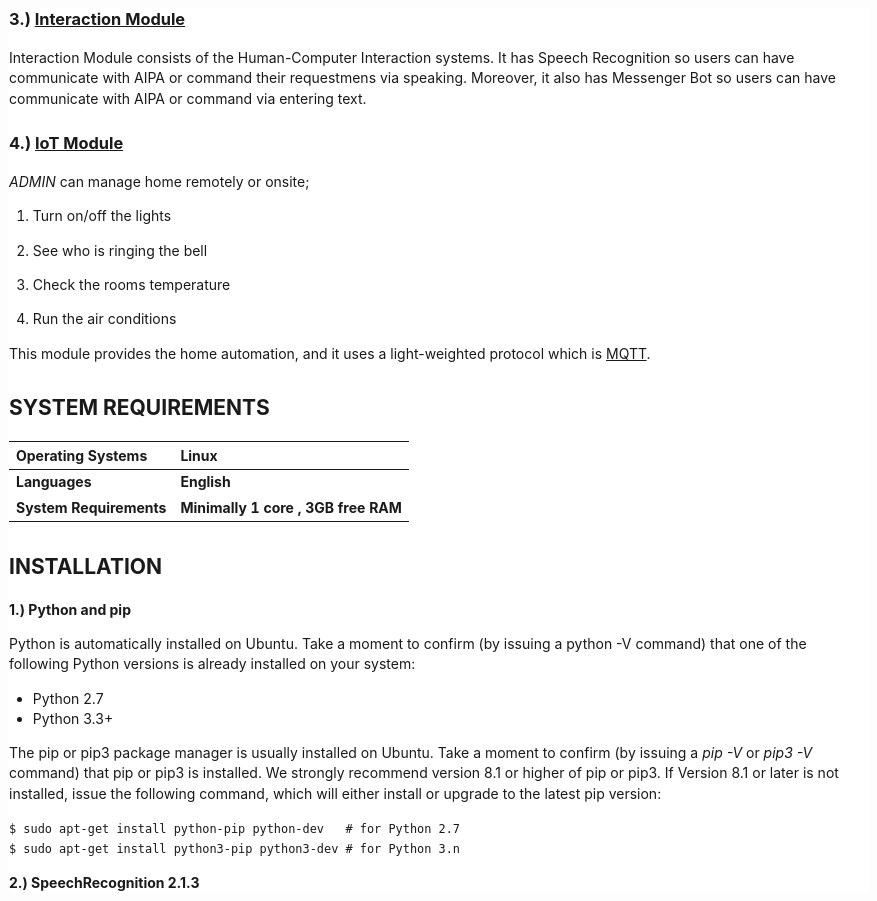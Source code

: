

### 3.) [Interaction Module](https://github.com/ahmetozlu/aipa/tree/master/modules/%233%20Interaction%20Module)

Interaction Module consists of the Human-Computer Interaction systems. It has Speech Recognition so users can have communicate with AIPA or command their requestmens via speaking. Moreover, it also has Messenger Bot so users can have communicate with AIPA or command via entering text.



### 4.) [IoT Module](https://github.com/ahmetozlu/aipa/tree/master/modules/%234%20IoT%20Module)

*ADMIN* can manage home remotely or onsite;

 1. Turn on/off the lights
 
 2. See who is ringing the bell
 
 3. Check the rooms temperature 
 
 4. Run the air conditions

This module provides the home automation, and it uses a light-weighted protocol which is [MQTT](http://mqtt.org/).



## SYSTEM REQUIREMENTS

 Operating Systems           | Linux                           
 :--- | :--- |
 **Languages**               | **English**
 **System Requirements**     | **Minimally 1 core , 3GB free RAM**



## INSTALLATION

**1.) Python and pip**

Python is automatically installed on Ubuntu. Take a moment to confirm (by issuing a python -V command) that one of the following Python versions is already installed on your system:


- Python 2.7
- Python 3.3+

The pip or pip3 package manager is usually installed on Ubuntu. Take a moment to confirm (by issuing a *pip -V* or *pip3 -V* command) that pip or pip3 is installed. We strongly recommend version 8.1 or higher of pip or pip3. If Version 8.1 or later is not installed, issue the following command, which will either install or upgrade to the latest pip version:

    $ sudo apt-get install python-pip python-dev   # for Python 2.7
    $ sudo apt-get install python3-pip python3-dev # for Python 3.n
    
    
**2.) SpeechRecognition 2.1.3**
